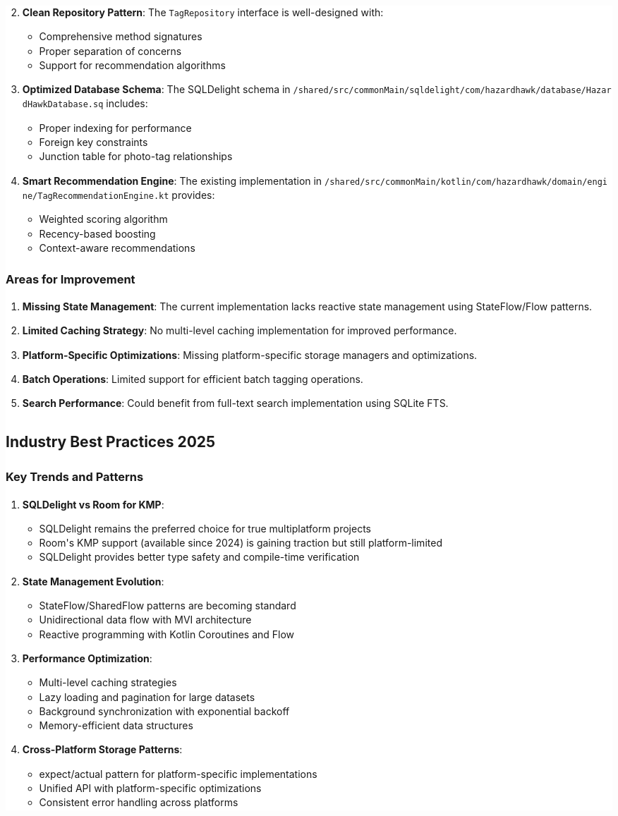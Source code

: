 2. **Clean Repository Pattern**: The `TagRepository` interface is well-designed with:
   - Comprehensive method signatures
   - Proper separation of concerns
   - Support for recommendation algorithms

3. **Optimized Database Schema**: The SQLDelight schema in `/shared/src/commonMain/sqldelight/com/hazardhawk/database/HazardHawkDatabase.sq` includes:
   - Proper indexing for performance
   - Foreign key constraints
   - Junction table for photo-tag relationships

4. **Smart Recommendation Engine**: The existing implementation in `/shared/src/commonMain/kotlin/com/hazardhawk/domain/engine/TagRecommendationEngine.kt` provides:
   - Weighted scoring algorithm
   - Recency-based boosting
   - Context-aware recommendations

### Areas for Improvement

1. **Missing State Management**: The current implementation lacks reactive state management using StateFlow/Flow patterns.

2. **Limited Caching Strategy**: No multi-level caching implementation for improved performance.

3. **Platform-Specific Optimizations**: Missing platform-specific storage managers and optimizations.

4. **Batch Operations**: Limited support for efficient batch tagging operations.

5. **Search Performance**: Could benefit from full-text search implementation using SQLite FTS.

## Industry Best Practices 2025

### Key Trends and Patterns

1. **SQLDelight vs Room for KMP**: 
   - SQLDelight remains the preferred choice for true multiplatform projects
   - Room's KMP support (available since 2024) is gaining traction but still platform-limited
   - SQLDelight provides better type safety and compile-time verification

2. **State Management Evolution**:
   - StateFlow/SharedFlow patterns are becoming standard
   - Unidirectional data flow with MVI architecture
   - Reactive programming with Kotlin Coroutines and Flow

3. **Performance Optimization**:
   - Multi-level caching strategies
   - Lazy loading and pagination for large datasets
   - Background synchronization with exponential backoff
   - Memory-efficient data structures

4. **Cross-Platform Storage Patterns**:
   - expect/actual pattern for platform-specific implementations
   - Unified API with platform-specific optimizations
   - Consistent error handling across platforms
